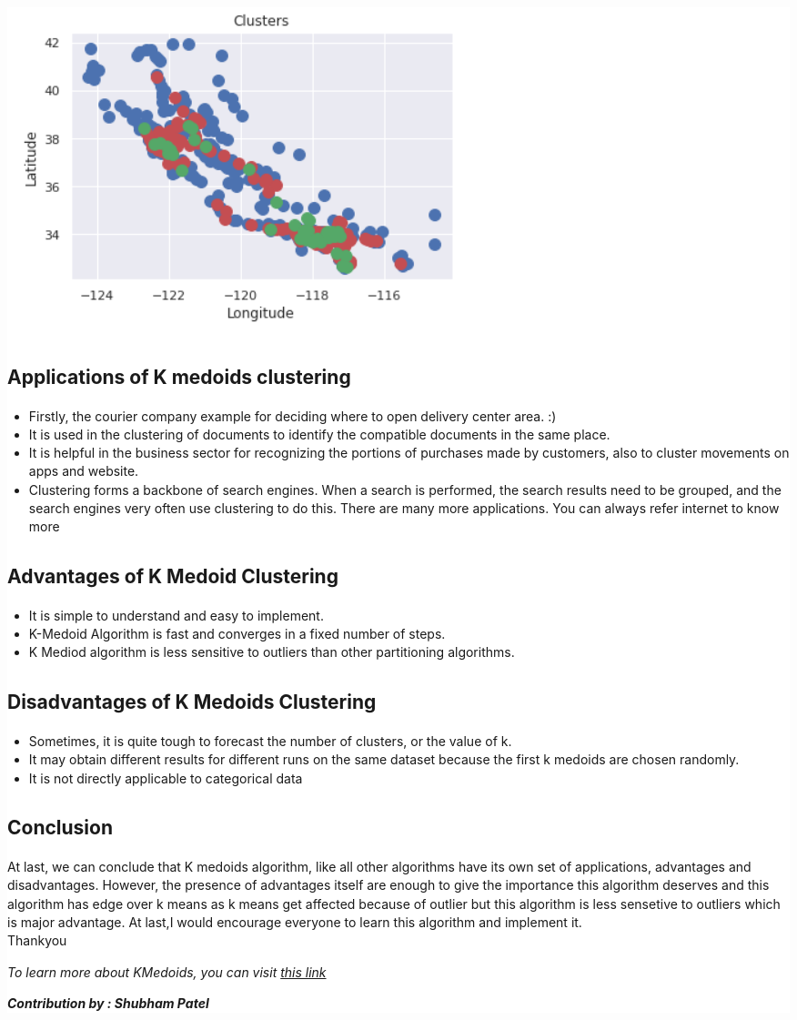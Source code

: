 ![Scatter Plot 3](./Images/Scatter_3.png)

## Applications of K medoids clustering
- Firstly, the courier company example for deciding where to open delivery center area. :)
- It is used in the clustering of documents to identify the compatible documents in the same place. 
- It is helpful in the business sector for recognizing the portions of purchases made by customers, also to cluster movements on apps and website.
- Clustering forms a backbone of search engines. When a search is performed, the search results need to be grouped, and the search engines very often use clustering to do this.
There are many more applications. You can always refer internet to know more

## Advantages of K Medoid Clustering
- It is simple to understand and easy to implement.
- K-Medoid Algorithm is fast and converges in a fixed number of steps.
- K Mediod algorithm is less sensitive to outliers than other partitioning algorithms.

## Disadvantages of K Medoids Clustering
- Sometimes, it is quite tough to forecast the number of clusters, or the value of k.
- It may obtain different results for different runs on the same dataset because the first k medoids are chosen randomly.
- It is not directly applicable to categorical data

## Conclusion
At last, we can conclude that K medoids algorithm, like all other algorithms have its own set of applications, advantages and disadvantages. However, the presence of advantages itself are enough to give the importance this algorithm deserves and this algorithm has edge over k means as k means get affected because of outlier but this algorithm is less sensetive to outliers which is major advantage. At last,I would encourage everyone to learn this algorithm and implement it.  
Thankyou

*To learn more about KMedoids, you can visit [this link](https://scikit-learn-extra.readthedocs.io/en/stable/generated/sklearn_extra.cluster.KMedoids.html)*

***Contribution by : Shubham Patel***
